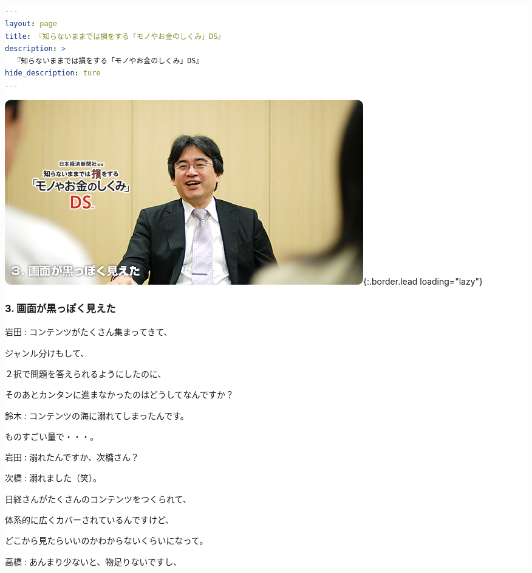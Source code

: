```yaml
---
layout: page
title: 『知らないままでは損をする「モノやお金のしくみ」DS』
description: >
  『知らないままでは損をする「モノやお金のしくみ」DS』
hide_description: ture
---
```


![](/others/interviews/jp/nds/betj/vol1/img/mainvisual3.jpg){:.border.lead loading="lazy"}

### 3. 画面が黒っぽく見えた

岩田
: コンテンツがたくさん集まってきて、<BR />

ジャンル分けもして、<BR />

２択で問題を答えられるようにしたのに、<BR />

そのあとカンタンに進まなかったのはどうしてなんですか？

鈴木
: コンテンツの海に溺れてしまったんです。<BR />

ものすごい量で・・・。

岩田
: 溺れたんですか、次橋さん？

次橋
: 溺れました（笑）。<BR />

日経さんがたくさんのコンテンツをつくられて、<BR />

体系的に広くカバーされているんですけど、<BR />

どこから見たらいいのかわからないくらいになって。

高橋
: あんまり少ないと、物足りないですし、<BR />
